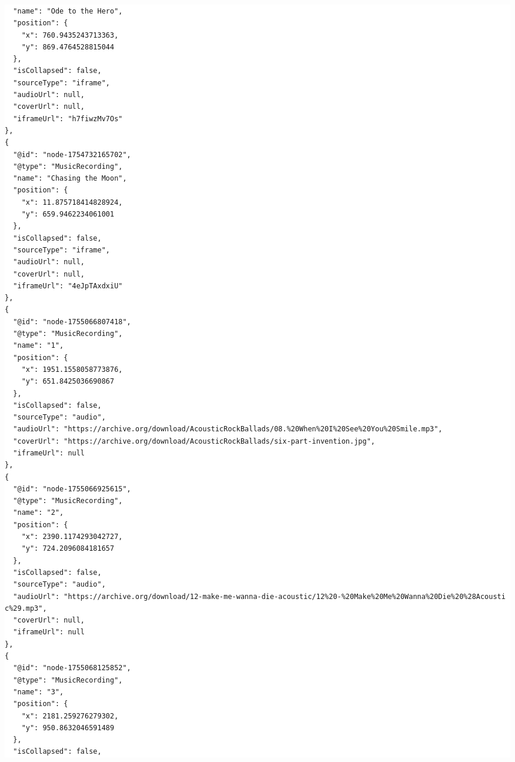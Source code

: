       "name": "Ode to the Hero",
      "position": {
        "x": 760.9435243713363,
        "y": 869.4764528815044
      },
      "isCollapsed": false,
      "sourceType": "iframe",
      "audioUrl": null,
      "coverUrl": null,
      "iframeUrl": "h7fiwzMv7Os"
    },
    {
      "@id": "node-1754732165702",
      "@type": "MusicRecording",
      "name": "Chasing the Moon",
      "position": {
        "x": 11.875718414828924,
        "y": 659.9462234061001
      },
      "isCollapsed": false,
      "sourceType": "iframe",
      "audioUrl": null,
      "coverUrl": null,
      "iframeUrl": "4eJpTAxdxiU"
    },
    {
      "@id": "node-1755066807418",
      "@type": "MusicRecording",
      "name": "1",
      "position": {
        "x": 1951.1558058773876,
        "y": 651.8425036690867
      },
      "isCollapsed": false,
      "sourceType": "audio",
      "audioUrl": "https://archive.org/download/AcousticRockBallads/08.%20When%20I%20See%20You%20Smile.mp3",
      "coverUrl": "https://archive.org/download/AcousticRockBallads/six-part-invention.jpg",
      "iframeUrl": null
    },
    {
      "@id": "node-1755066925615",
      "@type": "MusicRecording",
      "name": "2",
      "position": {
        "x": 2390.1174293042727,
        "y": 724.2096084181657
      },
      "isCollapsed": false,
      "sourceType": "audio",
      "audioUrl": "https://archive.org/download/12-make-me-wanna-die-acoustic/12%20-%20Make%20Me%20Wanna%20Die%20%28Acoustic%29.mp3",
      "coverUrl": null,
      "iframeUrl": null
    },
    {
      "@id": "node-1755068125852",
      "@type": "MusicRecording",
      "name": "3",
      "position": {
        "x": 2181.259276279302,
        "y": 950.8632046591489
      },
      "isCollapsed": false,